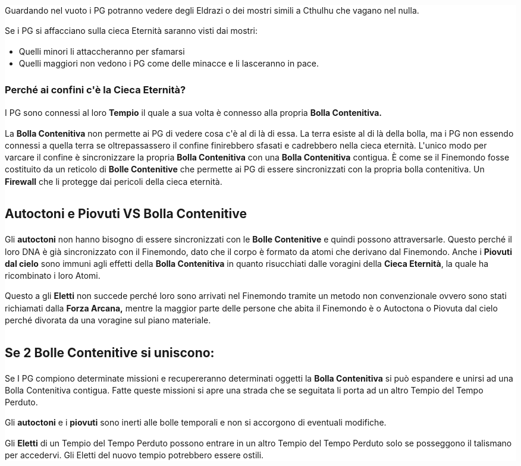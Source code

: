 Guardando nel vuoto i PG potranno vedere degli Eldrazi o dei mostri simili a Cthulhu che vagano nel nulla.

Se i PG si affacciano sulla cieca Eternità saranno visti dai mostri:

- Quelli minori li attaccheranno per sfamarsi
- Quelli maggiori non vedono i PG come delle minacce e li lasceranno in pace.

### Perché ai confini c'è la Cieca Eternità?

I PG sono connessi al loro **Tempio** il quale a sua volta è connesso alla propria **Bolla Contenitiva.**

La **Bolla Contenitiva** non permette ai PG di vedere cosa c'è al di là di essa. La terra esiste al di là della bolla, ma i PG non essendo connessi a quella terra se oltrepassassero il confine finirebbero sfasati e cadrebbero nella cieca eternità. L'unico modo per varcare il confine è sincronizzare la propria **Bolla Contenitiva** con una **Bolla Contenitiva** contigua. È come se il Finemondo fosse costituito da un reticolo di **Bolle Contenitive** che permette ai PG di essere sincronizzati con la propria bolla contenitiva. Un **Firewall** che li protegge dai pericoli della cieca eternità.

## Autoctoni e Piovuti VS Bolla Contenitive

Gli **autoctoni** non hanno bisogno di essere sincronizzati con le **Bolle Contenitive** e quindi possono attraversarle. Questo perché il loro DNA è già sincronizzato con il Finemondo, dato che il corpo è formato da atomi che derivano dal Finemondo. Anche i **Piovuti dal cielo** sono immuni agli effetti della **Bolla Contenitiva** in quanto risucchiati dalle voragini della **Cieca Eternità**, la quale ha ricombinato i loro Atomi.

Questo a gli **Eletti** non succede perché loro sono arrivati nel Finemondo tramite un metodo non convenzionale ovvero sono stati richiamati dalla **Forza Arcana,** mentre la maggior parte delle persone che abita il Finemondo è o Autoctona o Piovuta dal cielo perché divorata da una voragine sul piano materiale.

## Se 2 Bolle Contenitive si uniscono:

Se I PG compiono determinate missioni e recupereranno determinati oggetti la **Bolla Contenitiva** si può espandere e unirsi ad una Bolla Contenitiva contigua. Fatte queste missioni si apre una strada che se seguitata li porta ad un altro Tempio del Tempo Perduto.

Gli **autoctoni** e i **piovuti** sono inerti alle bolle temporali e non si accorgono di eventuali modifiche.

Gli **Eletti** di un Tempio del Tempo Perduto possono entrare in un altro Tempio del Tempo Perduto solo se posseggono il talismano per accedervi. Gli Eletti del nuovo tempio potrebbero essere ostili.